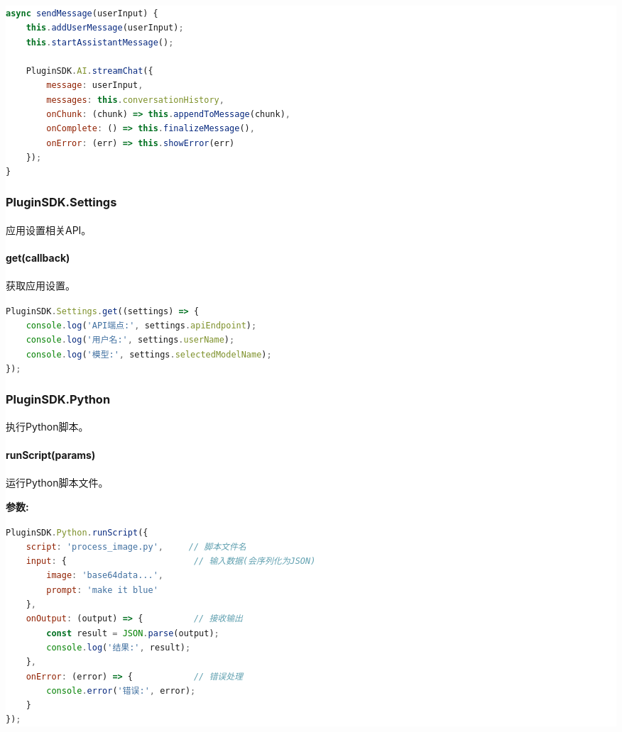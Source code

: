 ```javascript
async sendMessage(userInput) {
    this.addUserMessage(userInput);
    this.startAssistantMessage();

    PluginSDK.AI.streamChat({
        message: userInput,
        messages: this.conversationHistory,
        onChunk: (chunk) => this.appendToMessage(chunk),
        onComplete: () => this.finalizeMessage(),
        onError: (err) => this.showError(err)
    });
}
```

### PluginSDK.Settings

应用设置相关API。

#### get(callback)

获取应用设置。

```javascript
PluginSDK.Settings.get((settings) => {
    console.log('API端点:', settings.apiEndpoint);
    console.log('用户名:', settings.userName);
    console.log('模型:', settings.selectedModelName);
});
```

### PluginSDK.Python

执行Python脚本。

#### runScript(params)

运行Python脚本文件。

**参数:**

```javascript
PluginSDK.Python.runScript({
    script: 'process_image.py',     // 脚本文件名
    input: {                         // 输入数据(会序列化为JSON)
        image: 'base64data...',
        prompt: 'make it blue'
    },
    onOutput: (output) => {          // 接收输出
        const result = JSON.parse(output);
        console.log('结果:', result);
    },
    onError: (error) => {            // 错误处理
        console.error('错误:', error);
    }
});
```
